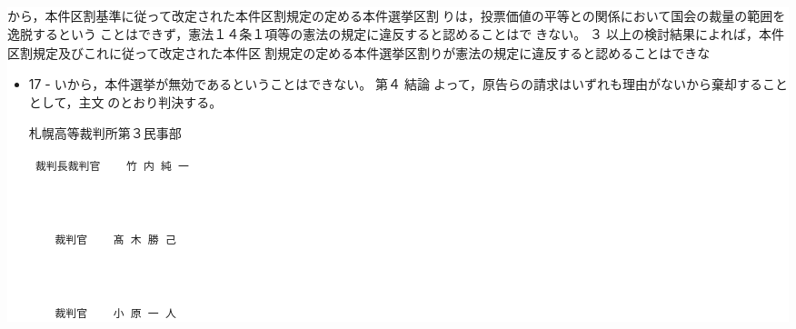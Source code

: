 から，本件区割基準に従って改定された本件区割規定の定める本件選挙区割
りは，投票価値の平等との関係において国会の裁量の範囲を逸脱するという
ことはできず，憲法１４条１項等の憲法の規定に違反すると認めることはで
きない。 
 ３ 以上の検討結果によれば，本件区割規定及びこれに従って改定された本件区
割規定の定める本件選挙区割りが憲法の規定に違反すると認めることはできな
 - 17 - 
いから，本件選挙が無効であるということはできない。 
第４ 結論 
   よって，原告らの請求はいずれも理由がないから棄却することとして，主文
のとおり判決する。 
 
     札幌高等裁判所第３民事部 
 
 
 
        裁判長裁判官    竹 内 純 一 
 
 
 
           裁判官    髙 木 勝 己 
 
 
 
           裁判官    小 原 一 人 

                    